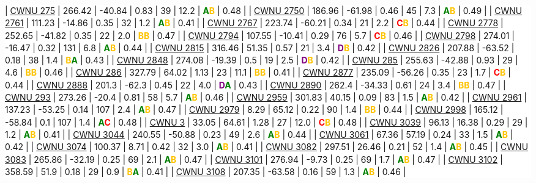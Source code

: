 | [CWNU 275](/_clusters/cwnu275/) | 266.42 | -40.84 | 0.83 | 39 | 12.2 | <span style="color: green; font-weight: bold;">A</span><span style="color: #FFC300; font-weight: bold;">B</span> | 0.48  |
| [CWNU 2750](/_clusters/cwnu2750/) | 186.96 | -61.98 | 0.46 | 45 | 7.3 | <span style="color: green; font-weight: bold;">A</span><span style="color: #FFC300; font-weight: bold;">B</span> | 0.49  |
| [CWNU 2761](/_clusters/cwnu2761/) | 111.23 | -14.86 | 0.35 | 32 | 1.2 | <span style="color: green; font-weight: bold;">A</span><span style="color: #FFC300; font-weight: bold;">B</span> | 0.41  |
| [CWNU 2767](/_clusters/cwnu2767/) | 223.74 | -60.21 | 0.34 | 21 | 2.2 | <span style="color: red; font-weight: bold;">C</span><span style="color: #FFC300; font-weight: bold;">B</span> | 0.44  |
| [CWNU 2778](/_clusters/cwnu2778/) | 252.65 | -41.82 | 0.35 | 22 | 2.0 | <span style="color: #FFC300; font-weight: bold;">B</span><span style="color: #FFC300; font-weight: bold;">B</span> | 0.47  |
| [CWNU 2794](/_clusters/cwnu2794/) | 107.55 | -10.41 | 0.29 | 76 | 5.7 | <span style="color: red; font-weight: bold;">C</span><span style="color: #FFC300; font-weight: bold;">B</span> | 0.46  |
| [CWNU 2798](/_clusters/cwnu2798/) | 274.01 | -16.47 | 0.32 | 131 | 6.8 | <span style="color: green; font-weight: bold;">A</span><span style="color: #FFC300; font-weight: bold;">B</span> | 0.44  |
| [CWNU 2815](/_clusters/cwnu2815/) | 316.46 | 51.35 | 0.57 | 21 | 3.4 | <span style="color: purple; font-weight: bold;">D</span><span style="color: #FFC300; font-weight: bold;">B</span> | 0.42  |
| [CWNU 2826](/_clusters/cwnu2826/) | 207.88 | -63.52 | 0.18 | 38 | 1.4 | <span style="color: #FFC300; font-weight: bold;">B</span><span style="color: green; font-weight: bold;">A</span> | 0.43  |
| [CWNU 2848](/_clusters/cwnu2848/) | 274.08 | -19.39 | 0.5 | 19 | 2.5 | <span style="color: purple; font-weight: bold;">D</span><span style="color: #FFC300; font-weight: bold;">B</span> | 0.42  |
| [CWNU 285](/_clusters/cwnu285/) | 255.63 | -42.88 | 0.93 | 29 | 4.6 | <span style="color: #FFC300; font-weight: bold;">B</span><span style="color: #FFC300; font-weight: bold;">B</span> | 0.46  |
| [CWNU 286](/_clusters/cwnu286/) | 327.79 | 64.02 | 1.13 | 23 | 11.1 | <span style="color: #FFC300; font-weight: bold;">B</span><span style="color: #FFC300; font-weight: bold;">B</span> | 0.41  |
| [CWNU 2877](/_clusters/cwnu2877/) | 235.09 | -56.26 | 0.35 | 23 | 1.7 | <span style="color: red; font-weight: bold;">C</span><span style="color: #FFC300; font-weight: bold;">B</span> | 0.44  |
| [CWNU 2888](/_clusters/cwnu2888/) | 201.3 | -62.3 | 0.45 | 22 | 4.0 | <span style="color: purple; font-weight: bold;">D</span><span style="color: green; font-weight: bold;">A</span> | 0.43  |
| [CWNU 2890](/_clusters/cwnu2890/) | 262.4 | -34.33 | 0.61 | 24 | 3.4 | <span style="color: #FFC300; font-weight: bold;">B</span><span style="color: #FFC300; font-weight: bold;">B</span> | 0.47  |
| [CWNU 293](/_clusters/cwnu293/) | 273.26 | -20.4 | 0.81 | 58 | 5.7 | <span style="color: green; font-weight: bold;">A</span><span style="color: #FFC300; font-weight: bold;">B</span> | 0.46  |
| [CWNU 2959](/_clusters/cwnu2959/) | 301.83 | 40.15 | 0.09 | 83 | 1.5 | <span style="color: green; font-weight: bold;">A</span><span style="color: #FFC300; font-weight: bold;">B</span> | 0.42  |
| [CWNU 2961](/_clusters/cwnu2961/) | 137.23 | -53.25 | 0.14 | 107 | 2.4 | <span style="color: green; font-weight: bold;">A</span><span style="color: #FFC300; font-weight: bold;">B</span> | 0.47  |
| [CWNU 2979](/_clusters/cwnu2979/) | 8.29 | 65.12 | 0.22 | 90 | 1.4 | <span style="color: #FFC300; font-weight: bold;">B</span><span style="color: #FFC300; font-weight: bold;">B</span> | 0.44  |
| [CWNU 2998](/_clusters/cwnu2998/) | 165.12 | -58.84 | 0.1 | 107 | 1.4 | <span style="color: green; font-weight: bold;">A</span><span style="color: red; font-weight: bold;">C</span> | 0.48  |
| [CWNU 3](/_clusters/cwnu3/) | 33.05 | 64.61 | 1.28 | 27 | 12.0 | <span style="color: red; font-weight: bold;">C</span><span style="color: #FFC300; font-weight: bold;">B</span> | 0.48  |
| [CWNU 3039](/_clusters/cwnu3039/) | 96.13 | 16.38 | 0.29 | 29 | 1.2 | <span style="color: green; font-weight: bold;">A</span><span style="color: #FFC300; font-weight: bold;">B</span> | 0.41  |
| [CWNU 3044](/_clusters/cwnu3044/) | 240.55 | -50.88 | 0.23 | 49 | 2.6 | <span style="color: green; font-weight: bold;">A</span><span style="color: #FFC300; font-weight: bold;">B</span> | 0.44  |
| [CWNU 3061](/_clusters/cwnu3061/) | 67.36 | 57.19 | 0.24 | 33 | 1.5 | <span style="color: green; font-weight: bold;">A</span><span style="color: #FFC300; font-weight: bold;">B</span> | 0.42  |
| [CWNU 3074](/_clusters/cwnu3074/) | 100.37 | 8.71 | 0.42 | 32 | 3.0 | <span style="color: green; font-weight: bold;">A</span><span style="color: #FFC300; font-weight: bold;">B</span> | 0.41  |
| [CWNU 3082](/_clusters/cwnu3082/) | 297.51 | 26.46 | 0.21 | 52 | 1.4 | <span style="color: green; font-weight: bold;">A</span><span style="color: #FFC300; font-weight: bold;">B</span> | 0.45  |
| [CWNU 3083](/_clusters/cwnu3083/) | 265.86 | -32.19 | 0.25 | 69 | 2.1 | <span style="color: green; font-weight: bold;">A</span><span style="color: #FFC300; font-weight: bold;">B</span> | 0.47  |
| [CWNU 3101](/_clusters/cwnu3101/) | 276.94 | -9.73 | 0.25 | 69 | 1.7 | <span style="color: green; font-weight: bold;">A</span><span style="color: #FFC300; font-weight: bold;">B</span> | 0.47  |
| [CWNU 3102](/_clusters/cwnu3102/) | 358.59 | 51.9 | 0.18 | 29 | 0.9 | <span style="color: #FFC300; font-weight: bold;">B</span><span style="color: green; font-weight: bold;">A</span> | 0.41  |
| [CWNU 3108](/_clusters/cwnu3108/) | 207.35 | -63.58 | 0.16 | 59 | 1.3 | <span style="color: green; font-weight: bold;">A</span><span style="color: #FFC300; font-weight: bold;">B</span> | 0.46  |